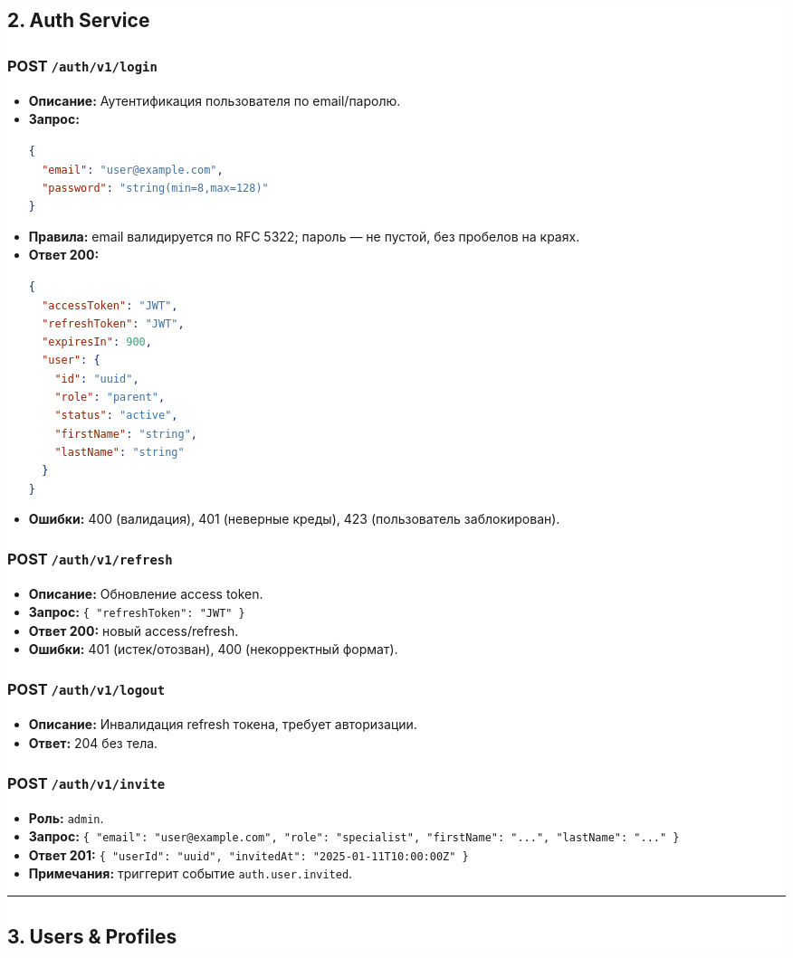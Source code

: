 
## 2. Auth Service

### POST `/auth/v1/login`
- **Описание:** Аутентификация пользователя по email/паролю.
- **Запрос:**
  ```json
  {
    "email": "user@example.com",
    "password": "string(min=8,max=128)"
  }
  ```
- **Правила:** email валидируется по RFC 5322; пароль — не пустой, без пробелов на краях.
- **Ответ 200:**
  ```json
  {
    "accessToken": "JWT",
    "refreshToken": "JWT",
    "expiresIn": 900,
    "user": {
      "id": "uuid",
      "role": "parent",
      "status": "active",
      "firstName": "string",
      "lastName": "string"
    }
  }
  ```
- **Ошибки:** 400 (валидация), 401 (неверные креды), 423 (пользователь заблокирован).

### POST `/auth/v1/refresh`
- **Описание:** Обновление access token.
- **Запрос:** `{ "refreshToken": "JWT" }`
- **Ответ 200:** новый access/refresh.
- **Ошибки:** 401 (истек/отозван), 400 (некорректный формат).

### POST `/auth/v1/logout`
- **Описание:** Инвалидация refresh токена, требует авторизации.
- **Ответ:** 204 без тела.

### POST `/auth/v1/invite`
- **Роль:** `admin`.
- **Запрос:** `{ "email": "user@example.com", "role": "specialist", "firstName": "...", "lastName": "..." }`
- **Ответ 201:** `{ "userId": "uuid", "invitedAt": "2025-01-11T10:00:00Z" }`
- **Примечания:** триггерит событие `auth.user.invited`.

---

## 3. Users & Profiles
